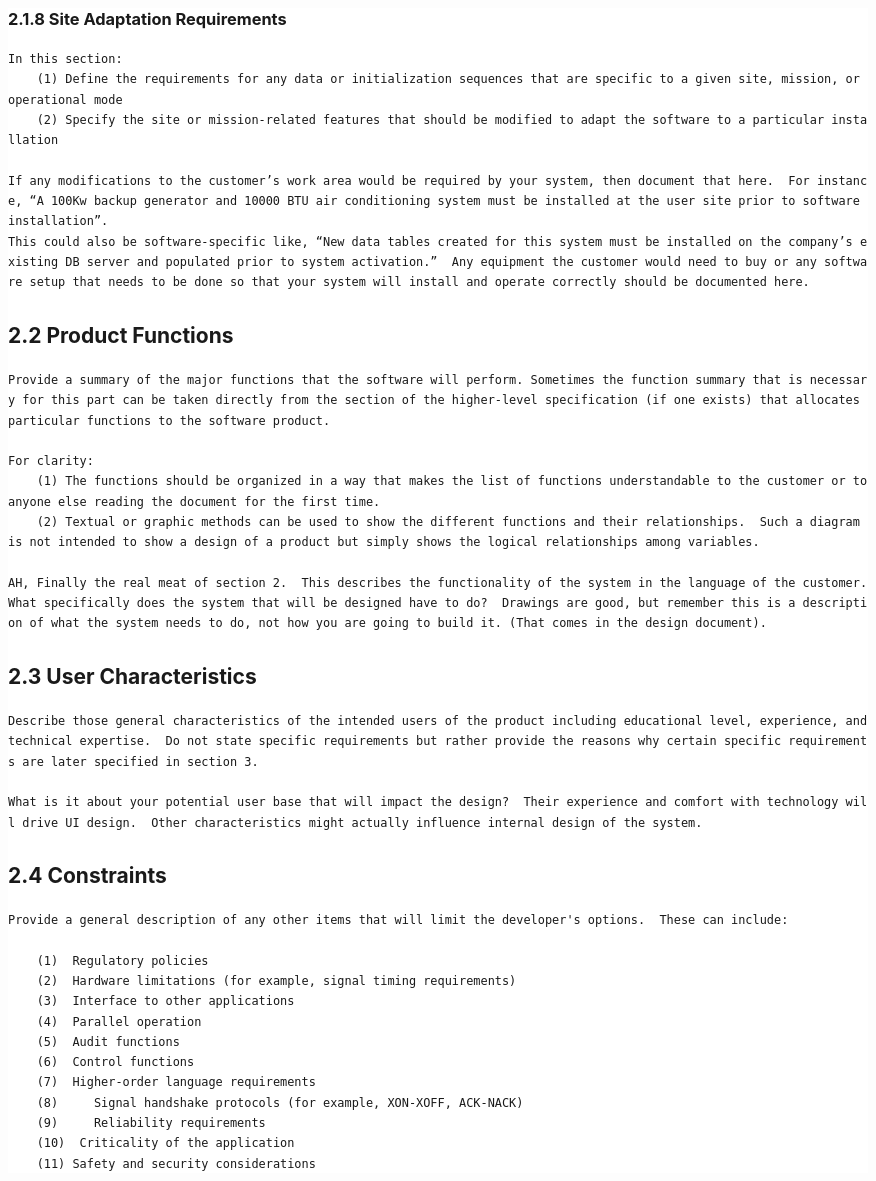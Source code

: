 ### 		2.1.8 Site Adaptation Requirements

	In this section:
		(1)	Define the requirements for any data or initialization sequences that are specific to a given site, mission, or operational mode
		(2)	Specify the site or mission-related features that should be modified to adapt the software to a particular installation

	If any modifications to the customer’s work area would be required by your system, then document that here.  For instance, “A 100Kw backup generator and 10000 BTU air conditioning system must be installed at the user site prior to software installation”.
	This could also be software-specific like, “New data tables created for this system must be installed on the company’s existing DB server and populated prior to system activation.”  Any equipment the customer would need to buy or any software setup that needs to be done so that your system will install and operate correctly should be documented here.

## 	2.2  Product Functions

	Provide a summary of the major functions that the software will perform. Sometimes the function summary that is necessary for this part can be taken directly from the section of the higher-level specification (if one exists) that allocates particular functions to the software product.

	For clarity:
		(1)	The functions should be organized in a way that makes the list of functions understandable to the customer or to anyone else reading the document for the first time. 
		(2)	Textual or graphic methods can be used to show the different functions and their relationships.  Such a diagram is not intended to show a design of a product but simply shows the logical relationships among variables.

	AH, Finally the real meat of section 2.  This describes the functionality of the system in the language of the customer.  What specifically does the system that will be designed have to do?  Drawings are good, but remember this is a description of what the system needs to do, not how you are going to build it. (That comes in the design document). 

## 	2.3  User Characteristics 

	Describe those general characteristics of the intended users of the product including educational level, experience, and technical expertise.  Do not state specific requirements but rather provide the reasons why certain specific requirements are later specified in section 3.  

	What is it about your potential user base that will impact the design?  Their experience and comfort with technology will drive UI design.  Other characteristics might actually influence internal design of the system.

## 	2.4  Constraints  

	Provide a general description of any other items that will limit the developer's options.  These can include:

		(1)  Regulatory policies
		(2)  Hardware limitations (for example, signal timing requirements)
		(3)  Interface to other applications
		(4)  Parallel operation
		(5)  Audit functions
		(6)  Control functions
		(7)  Higher-order language requirements
		(8) 	Signal handshake protocols (for example, XON-XOFF, ACK-NACK)
		(9) 	Reliability requirements
		(10)  Criticality of the application
		(11) Safety and security considerations
